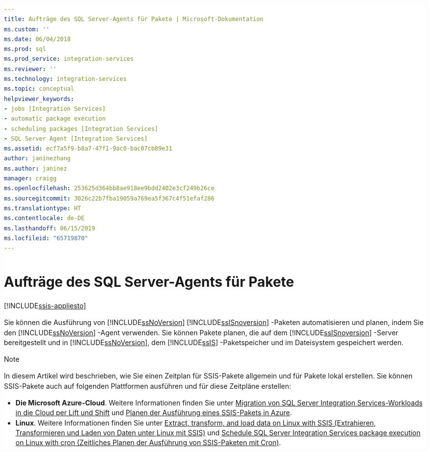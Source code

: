 ```yaml
---
title: Aufträge des SQL Server-Agents für Pakete | Microsoft-Dokumentation
ms.custom: ''
ms.date: 06/04/2018
ms.prod: sql
ms.prod_service: integration-services
ms.reviewer: ''
ms.technology: integration-services
ms.topic: conceptual
helpviewer_keywords:
- jobs [Integration Services]
- automatic package execution
- scheduling packages [Integration Services]
- SQL Server Agent [Integration Services]
ms.assetid: ecf7a5f9-b8a7-47f1-9ac0-bac07cb89e31
author: janinezhang
ms.author: janinez
manager: craigg
ms.openlocfilehash: 253625d364bb8ae918ee9bdd2402e3cf249b26ce
ms.sourcegitcommit: 3026c22b7fba19059a769ea5f367c4f51efaf286
ms.translationtype: HT
ms.contentlocale: de-DE
ms.lasthandoff: 06/15/2019
ms.locfileid: "65719870"
---
```

# <a name="sql-server-agent-jobs-for-packages"></a>Aufträge des SQL Server-Agents für Pakete

[!INCLUDE[ssis-appliesto](../../includes/ssis-appliesto-ssvrpluslinux-asdb-asdw-xxx.md)]


  Sie können die Ausführung von [!INCLUDE[ssNoVersion](../../includes/ssnoversion-md.md)] [!INCLUDE[ssISnoversion](../../includes/ssisnoversion-md.md)] -Paketen automatisieren und planen, indem Sie den [!INCLUDE[ssNoVersion](../../includes/ssnoversion-md.md)] -Agent verwenden. Sie können Pakete planen, die auf dem [!INCLUDE[ssISnoversion](../../includes/ssisnoversion-md.md)] -Server bereitgestellt und in [!INCLUDE[ssNoVersion](../../includes/ssnoversion-md.md)], dem [!INCLUDE[ssIS](../../includes/ssis-md.md)] -Paketspeicher und im Dateisystem gespeichert werden.  
 
> [!NOTE]
> In diesem Artikel wird beschrieben, wie Sie einen Zeitplan für SSIS-Pakete allgemein und für Pakete lokal erstellen. Sie können SSIS-Pakete auch auf folgenden Plattformen ausführen und für diese Zeitpläne erstellen:
> - **Die Microsoft Azure-Cloud**. Weitere Informationen finden Sie unter [Migration von SQL Server Integration Services-Workloads in die Cloud per Lift und Shift](../lift-shift/ssis-azure-lift-shift-ssis-packages-overview.md) und [Planen der Ausführung eines SSIS-Pakets in Azure](../lift-shift/ssis-azure-schedule-packages.md).
> - **Linux**. Weitere Informationen finden Sie unter [Extract, transform, and load data on Linux with SSIS (Extrahieren, Transformieren und Laden von Daten unter Linux mit SSIS)](../../linux/sql-server-linux-migrate-ssis.md) und [Schedule SQL Server Integration Services package execution on Linux with cron (Zeitliches Planen der Ausführung von SSIS-Paketen mit Cron)](../../linux/sql-server-linux-schedule-ssis-packages.md).
